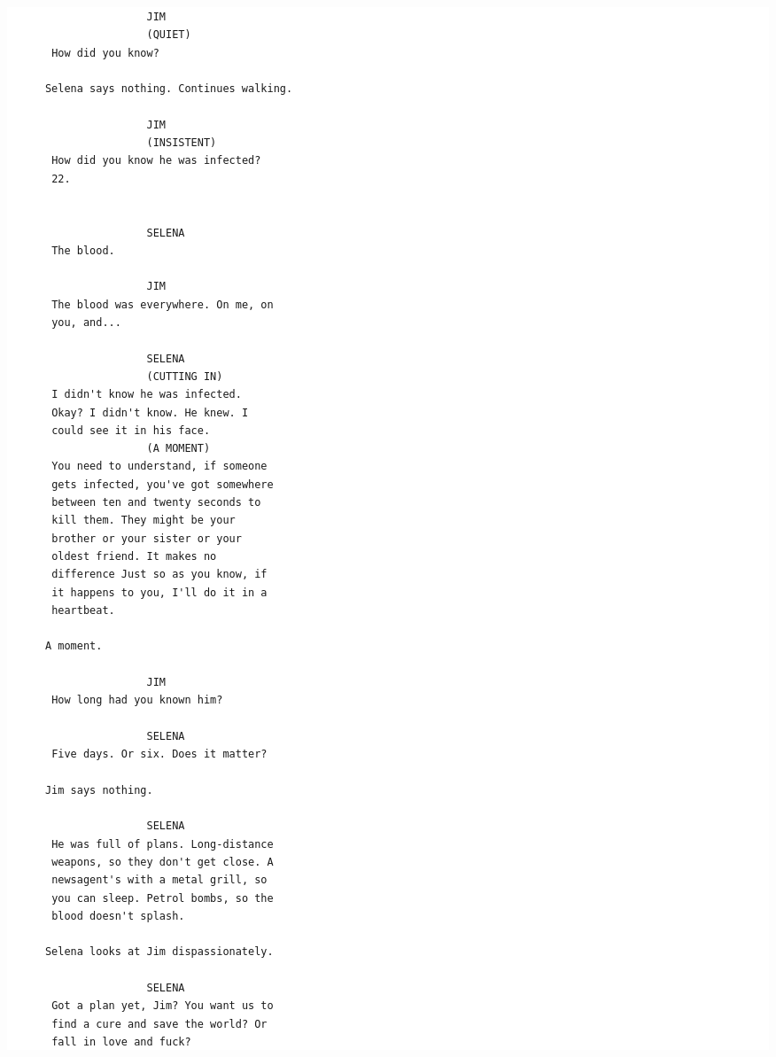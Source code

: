                           JIM
                          (QUIET)
           How did you know?
                         
          Selena says nothing. Continues walking.
                         
                          JIM
                          (INSISTENT)
           How did you know he was infected?
           22.
                         
                         
                          SELENA
           The blood.
                         
                          JIM
           The blood was everywhere. On me, on
           you, and...
                         
                          SELENA
                          (CUTTING IN)
           I didn't know he was infected.
           Okay? I didn't know. He knew. I
           could see it in his face.
                          (A MOMENT)
           You need to understand, if someone
           gets infected, you've got somewhere
           between ten and twenty seconds to
           kill them. They might be your
           brother or your sister or your
           oldest friend. It makes no
           difference Just so as you know, if
           it happens to you, I'll do it in a
           heartbeat.
                         
          A moment.
                         
                          JIM
           How long had you known him?
                         
                          SELENA
           Five days. Or six. Does it matter?
                         
          Jim says nothing.
                         
                          SELENA
           He was full of plans. Long-distance
           weapons, so they don't get close. A
           newsagent's with a metal grill, so
           you can sleep. Petrol bombs, so the
           blood doesn't splash.
                         
          Selena looks at Jim dispassionately.
                         
                          SELENA
           Got a plan yet, Jim? You want us to
           find a cure and save the world? Or
           fall in love and fuck?
                         